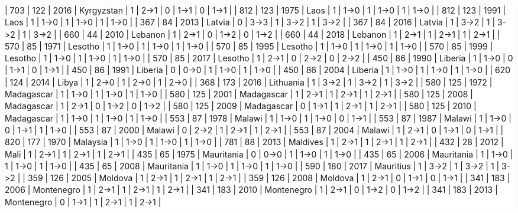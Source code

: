 |    703 |        122 | 2016 | Kyrgyzstan               |     1 | 2-\>1    |      0 | 1-\>1     |      0 | 1-\>1     |
|    812 |        123 | 1975 | Laos                     |     1 | 1-\>0    |      1 | 1-\>0     |      1 | 1-\>0     |
|    812 |        123 | 1991 | Laos                     |     1 | 1-\>0    |      1 | 1-\>0     |      1 | 1-\>0     |
|    367 |         84 | 2013 | Latvia                   |     0 | 3-\>3    |      1 | 3-\>2     |      1 | 3-\>2     |
|    367 |         84 | 2016 | Latvia                   |     1 | 3-\>2    |      1 | 3-\>2     |      1 | 3-\>2     |
|    660 |         44 | 2010 | Lebanon                  |     1 | 2-\>1    |      0 | 1-\>2     |      0 | 1-\>2     |
|    660 |         44 | 2018 | Lebanon                  |     1 | 2-\>1    |      1 | 2-\>1     |      1 | 2-\>1     |
|    570 |         85 | 1971 | Lesotho                  |     1 | 1-\>0    |      1 | 1-\>0     |      1 | 1-\>0     |
|    570 |         85 | 1995 | Lesotho                  |     1 | 1-\>0    |      1 | 1-\>0     |      1 | 1-\>0     |
|    570 |         85 | 1999 | Lesotho                  |     1 | 1-\>0    |      1 | 1-\>0     |      1 | 1-\>0     |
|    570 |         85 | 2017 | Lesotho                  |     1 | 2-\>1    |      0 | 2-\>2     |      0 | 2-\>2     |
|    450 |         86 | 1990 | Liberia                  |     1 | 1-\>0    |      0 | 1-\>1     |      0 | 1-\>1     |
|    450 |         86 | 1991 | Liberia                  |     0 | 0-\>0    |      1 | 1-\>0     |      1 | 1-\>0     |
|    450 |         86 | 2004 | Liberia                  |     1 | 1-\>0    |      1 | 1-\>0     |      1 | 1-\>0     |
|    620 |        124 | 2014 | Libya                    |     1 | 2-\>0    |      1 | 2-\>0     |      1 | 2-\>0     |
|    368 |        173 | 2016 | Lithuania                |     1 | 3-\>2    |      1 | 3-\>2     |      1 | 3-\>2     |
|    580 |        125 | 1972 | Madagascar               |     1 | 1-\>0    |      1 | 1-\>0     |      1 | 1-\>0     |
|    580 |        125 | 2001 | Madagascar               |     1 | 2-\>1    |      1 | 2-\>1     |      1 | 2-\>1     |
|    580 |        125 | 2008 | Madagascar               |     1 | 2-\>1    |      0 | 1-\>2     |      0 | 1-\>2     |
|    580 |        125 | 2009 | Madagascar               |     0 | 1-\>1    |      1 | 2-\>1     |      1 | 2-\>1     |
|    580 |        125 | 2010 | Madagascar               |     1 | 1-\>0    |      1 | 1-\>0     |      1 | 1-\>0     |
|    553 |         87 | 1978 | Malawi                   |     1 | 1-\>0    |      1 | 1-\>0     |      0 | 1-\>1     |
|    553 |         87 | 1987 | Malawi                   |     1 | 1-\>0    |      0 | 1-\>1     |      1 | 1-\>0     |
|    553 |         87 | 2000 | Malawi                   |     0 | 2-\>2    |      1 | 2-\>1     |      1 | 2-\>1     |
|    553 |         87 | 2004 | Malawi                   |     1 | 2-\>1    |      0 | 1-\>1     |      0 | 1-\>1     |
|    820 |        177 | 1970 | Malaysia                 |     1 | 1-\>0    |      1 | 1-\>0     |      1 | 1-\>0     |
|    781 |         88 | 2013 | Maldives                 |     1 | 2-\>1    |      1 | 2-\>1     |      1 | 2-\>1     |
|    432 |         28 | 2012 | Mali                     |     1 | 2-\>1    |      1 | 2-\>1     |      1 | 2-\>1     |
|    435 |         65 | 1975 | Mauritania               |     0 | 0-\>0    |      1 | 1-\>0     |      1 | 1-\>0     |
|    435 |         65 | 2006 | Mauritania               |     1 | 1-\>0    |      1 | 1-\>0     |      1 | 1-\>0     |
|    435 |         65 | 2008 | Mauritania               |     1 | 1-\>0    |      1 | 1-\>0     |      1 | 1-\>0     |
|    590 |        180 | 2017 | Mauritius                |     1 | 3-\>2    |      1 | 3-\>2     |      1 | 3-\>2     |
|    359 |        126 | 2005 | Moldova                  |     1 | 2-\>1    |      1 | 2-\>1     |      1 | 2-\>1     |
|    359 |        126 | 2008 | Moldova                  |     1 | 2-\>1    |      0 | 1-\>1     |      0 | 1-\>1     |
|    341 |        183 | 2006 | Montenegro               |     1 | 2-\>1    |      1 | 2-\>1     |      1 | 2-\>1     |
|    341 |        183 | 2010 | Montenegro               |     1 | 2-\>1    |      0 | 1-\>2     |      0 | 1-\>2     |
|    341 |        183 | 2013 | Montenegro               |     0 | 1-\>1    |      1 | 2-\>1     |      1 | 2-\>1     |
